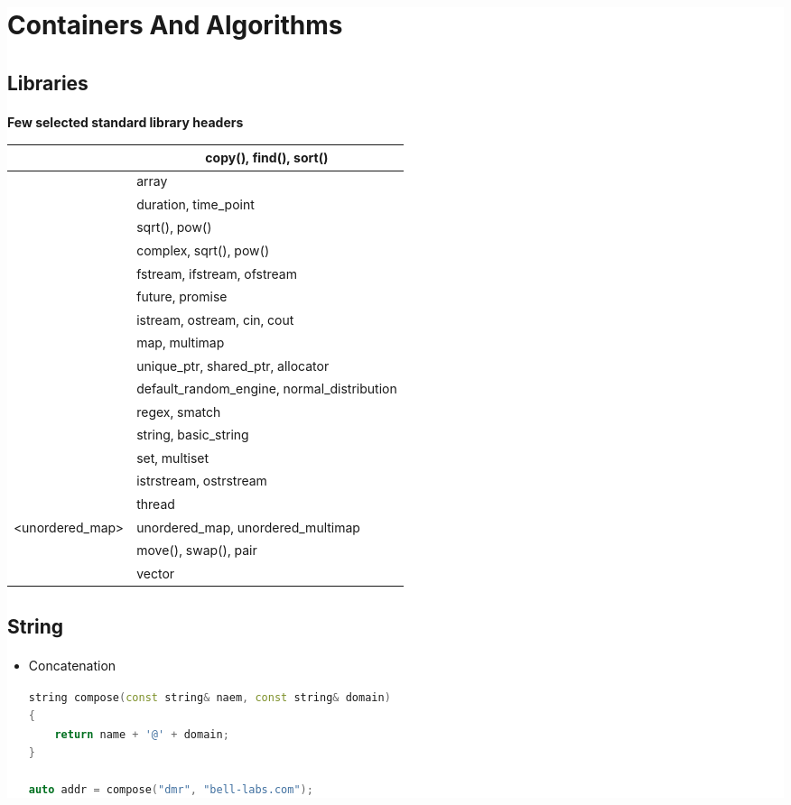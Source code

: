 # Containers And Algorithms

## Libraries

**Few selected standard library headers**

| <algorithm> | copy(), find(), sort() |
| --- | --- |
| <array> | array |
| <chrono> | duration, time_point |
| <cmath> | sqrt(), pow() |
| <complex> | complex, sqrt(), pow() |
| <fstream> | fstream, ifstream, ofstream |
| <future> | future, promise |
| <iostream> | istream, ostream, cin, cout |
| <map> | map, multimap |
| <memory> | unique_ptr, shared_ptr, allocator |
| <random> | default_random_engine, normal_distribution |
| <regex> | regex, smatch |
| <string> | string, basic_string |
| <set> | set, multiset |
| <sstream> | istrstream, ostrstream |
| <thread> | thread |
| <unordered_map> | unordered_map, unordered_multimap |
| <utility> | move(), swap(), pair |
| <vector> | vector |

## **String**

- Concatenation
    
    ```cpp
    string compose(const string& naem, const string& domain)
    {
    	return name + '@' + domain;
    }
    
    auto addr = compose("dmr", "bell-labs.com");
    ```
    